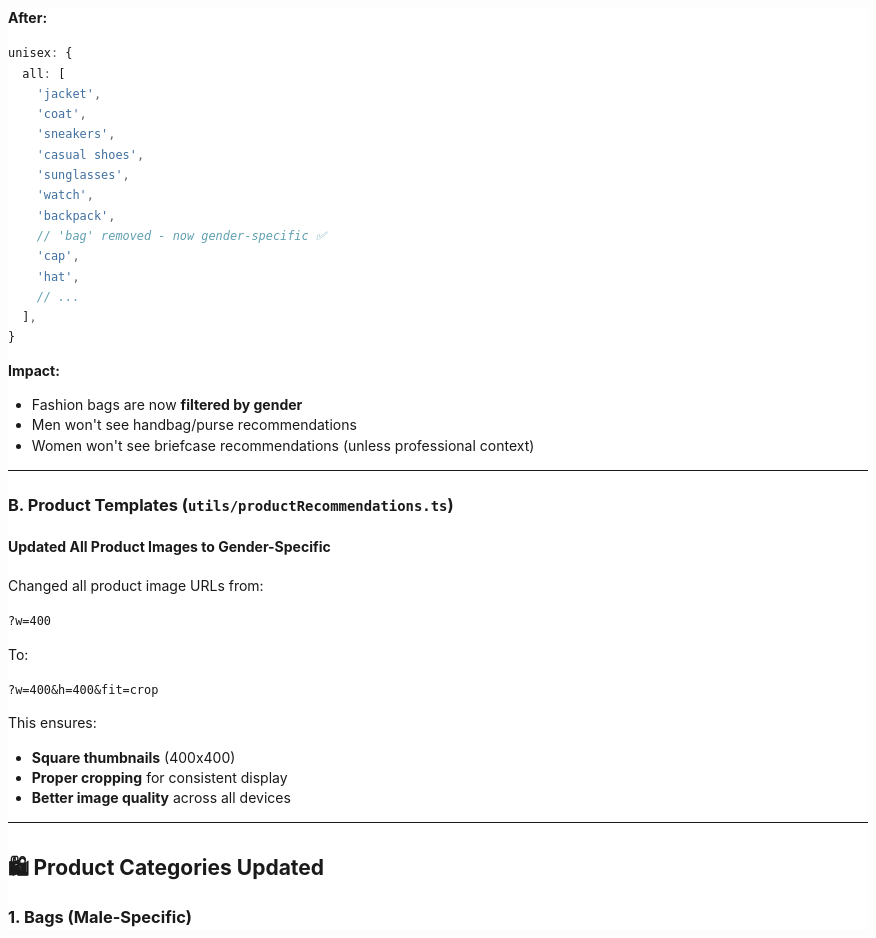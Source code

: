 **After:**

```typescript
unisex: {
  all: [
    'jacket',
    'coat',
    'sneakers',
    'casual shoes',
    'sunglasses',
    'watch',
    'backpack',
    // 'bag' removed - now gender-specific ✅
    'cap',
    'hat',
    // ...
  ],
}
```

**Impact:**

- Fashion bags are now **filtered by gender**
- Men won't see handbag/purse recommendations
- Women won't see briefcase recommendations (unless professional context)

---

### B. Product Templates (`utils/productRecommendations.ts`)

#### Updated All Product Images to Gender-Specific

Changed all product image URLs from:

```
?w=400
```

To:

```
?w=400&h=400&fit=crop
```

This ensures:

- **Square thumbnails** (400x400)
- **Proper cropping** for consistent display
- **Better image quality** across all devices

---

## 🛍️ Product Categories Updated

### 1. **Bags** (Male-Specific)
